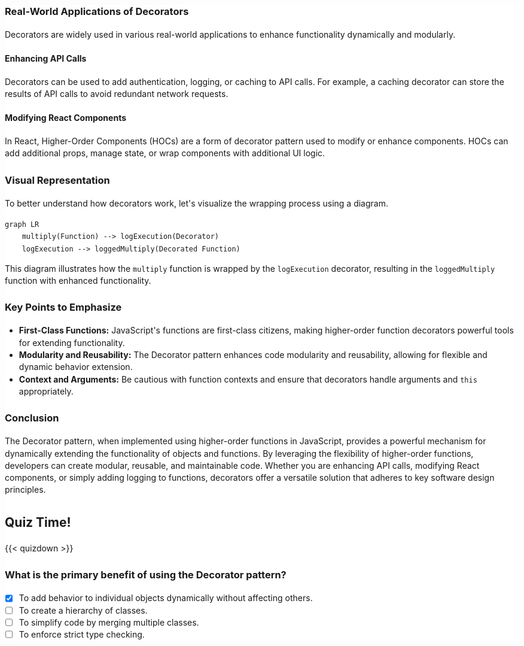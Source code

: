 ### Real-World Applications of Decorators

Decorators are widely used in various real-world applications to enhance functionality dynamically and modularly.

#### Enhancing API Calls

Decorators can be used to add authentication, logging, or caching to API calls. For example, a caching decorator can store the results of API calls to avoid redundant network requests.

#### Modifying React Components

In React, Higher-Order Components (HOCs) are a form of decorator pattern used to modify or enhance components. HOCs can add additional props, manage state, or wrap components with additional UI logic.

### Visual Representation

To better understand how decorators work, let's visualize the wrapping process using a diagram.

```mermaid
graph LR
    multiply(Function) --> logExecution(Decorator)
    logExecution --> loggedMultiply(Decorated Function)
```

This diagram illustrates how the `multiply` function is wrapped by the `logExecution` decorator, resulting in the `loggedMultiply` function with enhanced functionality.

### Key Points to Emphasize

- **First-Class Functions:** JavaScript's functions are first-class citizens, making higher-order function decorators powerful tools for extending functionality.
- **Modularity and Reusability:** The Decorator pattern enhances code modularity and reusability, allowing for flexible and dynamic behavior extension.
- **Context and Arguments:** Be cautious with function contexts and ensure that decorators handle arguments and `this` appropriately.

### Conclusion

The Decorator pattern, when implemented using higher-order functions in JavaScript, provides a powerful mechanism for dynamically extending the functionality of objects and functions. By leveraging the flexibility of higher-order functions, developers can create modular, reusable, and maintainable code. Whether you are enhancing API calls, modifying React components, or simply adding logging to functions, decorators offer a versatile solution that adheres to key software design principles.

## Quiz Time!

{{< quizdown >}}

### What is the primary benefit of using the Decorator pattern?

- [x] To add behavior to individual objects dynamically without affecting others.
- [ ] To create a hierarchy of classes.
- [ ] To simplify code by merging multiple classes.
- [ ] To enforce strict type checking.
